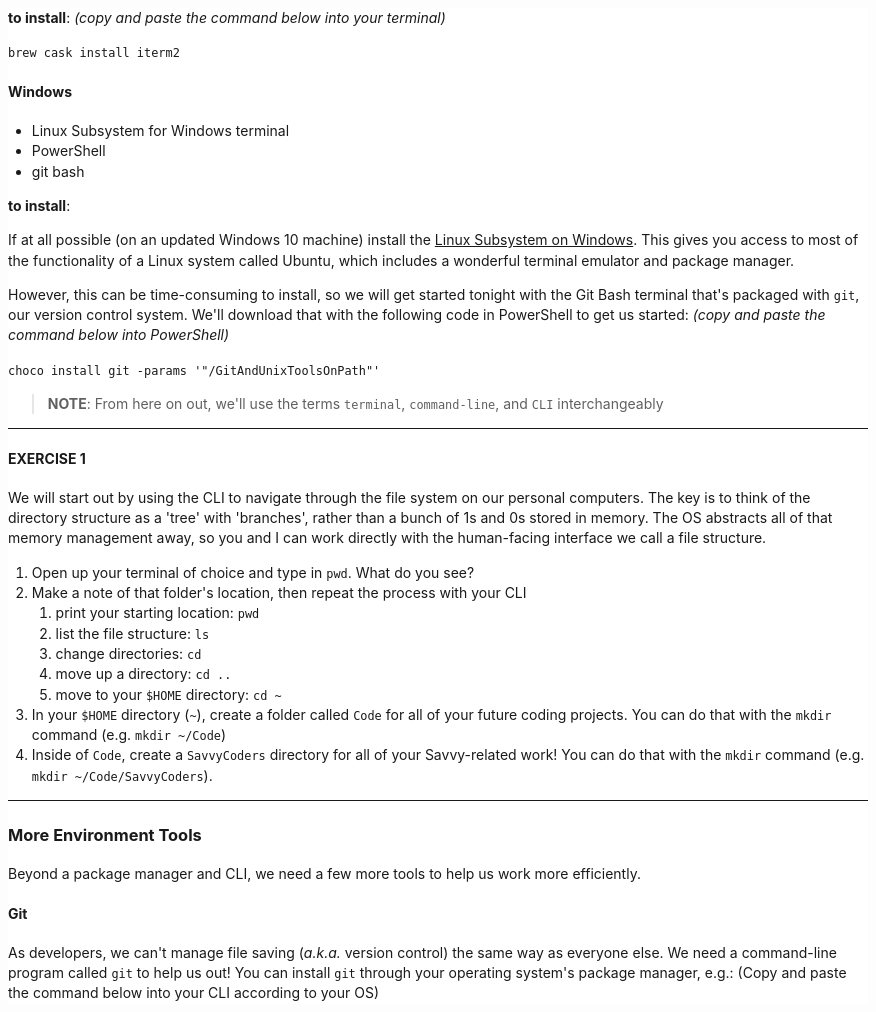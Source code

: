   __to install__: _(copy and paste the command below into your terminal)_

  `brew cask install iterm2`

#### Windows
  + Linux Subsystem for Windows terminal
  + PowerShell
  + git bash

  __to install__:

  If at all possible (on an updated Windows 10 machine) install the [Linux Subsystem on Windows](https://msdn.microsoft.com/en-us/commandline/wsl/install-win10). This gives you access to most of the functionality of a Linux system called Ubuntu, which includes a wonderful terminal emulator and package manager.

  However, this can be time-consuming to install, so we will get started tonight with the Git Bash terminal that's packaged with `git`, our version control system. We'll download that with the following code in PowerShell to get us started: _(copy and paste the command below into PowerShell)_ 

  `choco install git -params '"/GitAndUnixToolsOnPath"'`


> __NOTE__: From here on out, we'll use the terms `terminal`, `command-line`, and `CLI` interchangeably

---

#### EXERCISE 1

We will start out by using the CLI to navigate through the file system on our personal computers. The key is to think of the directory structure as a 'tree' with 'branches', rather than a bunch of 1s and 0s stored in memory. The OS abstracts all of that memory management away, so you and I can work directly with the human-facing interface we call a file structure.

1. Open up your terminal of choice and type in `pwd`. What do you see?
2. Make a note of that folder's location, then repeat the process with your CLI
   1. print your starting location: `pwd`
   2. list the file structure: `ls`
   3. change directories: `cd`
   4. move up a directory: `cd ..`
   5. move to your `$HOME` directory: `cd ~`
3. In your `$HOME` directory (`~`), create a folder called `Code` for all of your future coding projects. You can do that with the `mkdir` command (e.g. `mkdir ~/Code`)
4. Inside of `Code`, create a `SavvyCoders` directory for all of your Savvy-related work! You can do that with the `mkdir` command (e.g. `mkdir ~/Code/SavvyCoders`).

---

### More Environment Tools

Beyond a package manager and CLI, we need a few more tools to help us work more efficiently.

#### Git
As developers, we can't manage file saving (_a.k.a._ version control) the same way as everyone else. We need a command-line program called `git` to help us out! You can install `git` through your operating system's package manager, e.g.: (Copy and paste the command below into your CLI according to your OS)
